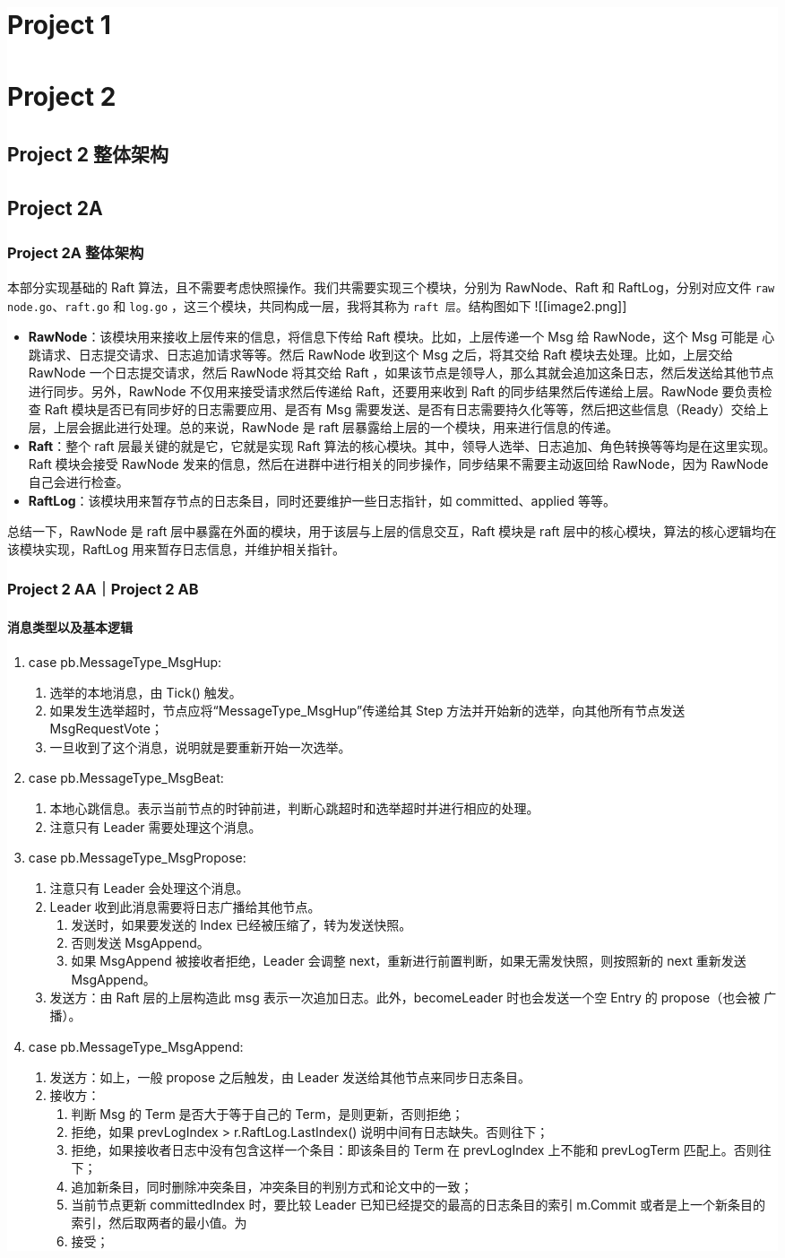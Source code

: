 
# Project 1
# Project 2
## Project 2 整体架构

## Project 2A
### Project 2A 整体架构
本部分实现基础的 Raft 算法，且不需要考虑快照操作。我们共需要实现三个模块，分别为 RawNode、Raft 和 RaftLog，分别对应文件 `rawnode.go`、`raft.go` 和 `log.go` ，这三个模块，共同构成一层，我将其称为 `raft 层`。结构图如下
![[image2.png]]
- **RawNode**：该模块用来接收上层传来的信息，将信息下传给 Raft 模块。比如，上层传递一个 Msg 给 RawNode，这个 Msg 可能是 心跳请求、日志提交请求、日志追加请求等等。然后 RawNode 收到这个 Msg 之后，将其交给 Raft 模块去处理。比如，上层交给 RawNode 一个日志提交请求，然后 RawNode 将其交给 Raft ，如果该节点是领导人，那么其就会追加这条日志，然后发送给其他节点进行同步。另外，RawNode 不仅用来接受请求然后传递给 Raft，还要用来收到 Raft 的同步结果然后传递给上层。RawNode 要负责检查 Raft 模块是否已有同步好的日志需要应用、是否有 Msg 需要发送、是否有日志需要持久化等等，然后把这些信息（Ready）交给上层，上层会据此进行处理。总的来说，RawNode 是 raft 层暴露给上层的一个模块，用来进行信息的传递。
- **Raft**：整个 raft 层最关键的就是它，它就是实现 Raft 算法的核心模块。其中，领导人选举、日志追加、角色转换等等均是在这里实现。Raft 模块会接受 RawNode 发来的信息，然后在进群中进行相关的同步操作，同步结果不需要主动返回给 RawNode，因为 RawNode 自己会进行检查。
- **RaftLog**：该模块用来暂存节点的日志条目，同时还要维护一些日志指针，如 committed、applied 等等。

总结一下，RawNode 是 raft 层中暴露在外面的模块，用于该层与上层的信息交互，Raft 模块是 raft 层中的核心模块，算法的核心逻辑均在该模块实现，RaftLog 用来暂存日志信息，并维护相关指针。
### Project 2 AA｜Project 2 AB
#### 消息类型以及基本逻辑
1. case pb.MessageType_MsgHup:
	1. 选举的本地消息，由 Tick() 触发。
	2. 如果发生选举超时，节点应将“MessageType_MsgHup”传递给其 Step 方法并开始新的选举，向其他所有节点发送 MsgRequestVote；
	3. 一旦收到了这个消息，说明就是要重新开始一次选举。
	
2. case pb.MessageType_MsgBeat:
	1. 本地心跳信息。表示当前节点的时钟前进，判断心跳超时和选举超时并进行相应的处理。
	2. 注意只有 Leader 需要处理这个消息。
	
3. case pb.MessageType_MsgPropose:
	1. 注意只有 Leader 会处理这个消息。 
	2. Leader 收到此消息需要将日志广播给其他节点。
		1. 发送时，如果要发送的 Index 已经被压缩了，转为发送快照。
		2. 否则发送 MsgAppend。
		3. 如果 MsgAppend 被接收者拒绝，Leader 会调整 next，重新进行前置判断，如果无需发快照，则按照新的 next 重新发送 MsgAppend。
	3. 发送方：由 Raft 层的上层构造此 msg 表示一次追加日志。此外，becomeLeader 时也会发送一个空 Entry 的 propose（也会被 广播）。
	
4. case pb.MessageType_MsgAppend:
	1. 发送方：如上，一般 propose 之后触发，由 Leader 发送给其他节点来同步日志条目。
	2. 接收方：
		1. 判断 Msg 的 Term 是否大于等于自己的 Term，是则更新，否则拒绝；
		2. 拒绝，如果 prevLogIndex > r.RaftLog.LastIndex() 说明中间有日志缺失。否则往下；
		3. 拒绝，如果接收者日志中没有包含这样一个条目：即该条目的 Term 在 prevLogIndex 上不能和 prevLogTerm 匹配上。否则往下；
		4. 追加新条目，同时删除冲突条目，冲突条目的判别方式和论文中的一致；
		5. 当前节点更新 committedIndex 时，要比较 Leader 已知已经提交的最高的日志条目的索引 m.Commit 或者是上一个新条目的索引，然后取两者的最小值。为
		6. 接受；
	